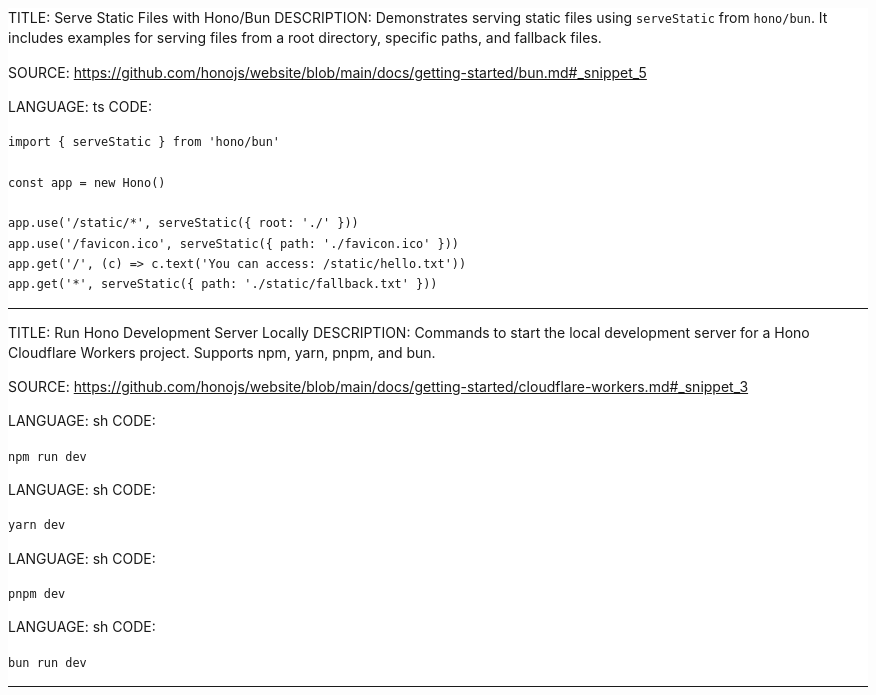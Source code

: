 
TITLE: Serve Static Files with Hono/Bun
DESCRIPTION: Demonstrates serving static files using `serveStatic` from `hono/bun`. It includes examples for serving files from a root directory, specific paths, and fallback files.

SOURCE: https://github.com/honojs/website/blob/main/docs/getting-started/bun.md#_snippet_5

LANGUAGE: ts
CODE:

```
import { serveStatic } from 'hono/bun'

const app = new Hono()

app.use('/static/*', serveStatic({ root: './' }))
app.use('/favicon.ico', serveStatic({ path: './favicon.ico' }))
app.get('/', (c) => c.text('You can access: /static/hello.txt'))
app.get('*', serveStatic({ path: './static/fallback.txt' }))
```

---

TITLE: Run Hono Development Server Locally
DESCRIPTION: Commands to start the local development server for a Hono Cloudflare Workers project. Supports npm, yarn, pnpm, and bun.

SOURCE: https://github.com/honojs/website/blob/main/docs/getting-started/cloudflare-workers.md#_snippet_3

LANGUAGE: sh
CODE:

```
npm run dev
```

LANGUAGE: sh
CODE:

```
yarn dev
```

LANGUAGE: sh
CODE:

```
pnpm dev
```

LANGUAGE: sh
CODE:

```
bun run dev
```

---
